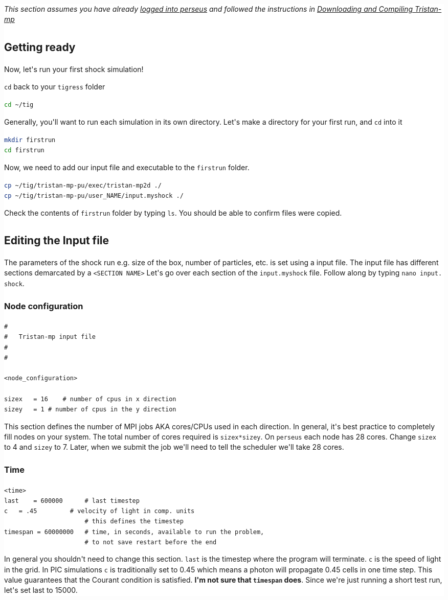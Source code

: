 *This section assumes you have already [logged into perseus](https://github.com/PrincetonUniversity/tristan-mp-pu/wiki/Logging-in-to-perseus) and followed the instructions in [Downloading and Compiling Tristan-mp](https://github.com/PrincetonUniversity/tristan-mp-pu/wiki/Downloading-and-Compiling-Tristan)*
## Getting ready
Now, let's run your first shock simulation! 

`cd` back to your `tigress` folder
```bash
cd ~/tig
```
Generally, you'll want to run each simulation in its own directory. Let's make a directory for your first run, and `cd` into it
```bash
mkdir firstrun
cd firstrun
```

Now, we need to add our input file and executable to the `firstrun` folder. 
```bash
cp ~/tig/tristan-mp-pu/exec/tristan-mp2d ./
cp ~/tig/tristan-mp-pu/user_NAME/input.myshock ./
```

Check the contents of `firstrun` folder by typing `ls`. You should be able to confirm files were copied.

## Editing the Input file
The parameters of the shock run e.g. size of the box, number of particles, etc. is set using a input file. The input file has different sections demarcated by a `<SECTION NAME>` Let's go over each section of the `input.myshock` file. Follow along by typing `nano input.shock`.
### Node configuration
```
#
#	Tristan-mp input file
#
#

<node_configuration>

sizex	= 16    # number of cpus in x direction
sizey 	= 1	# number of cpus in the y direction
```

This section defines the number of MPI jobs AKA cores/CPUs used in each direction. In general, it's best practice to completely fill nodes on your system. The total number of cores required is `sizex*sizey`. On `perseus` each node has 28 cores. Change `sizex` to 4  and `sizey` to 7. Later, when we submit the job we'll need to tell the scheduler we'll take 28 cores.

### Time
```
<time>
last 	= 600000      # last timestep
c	= .45	      # velocity of light in comp. units 
                      # this defines the timestep
timespan = 60000000   # time, in seconds, available to run the problem, 
                      # to not save restart before the end
```
In general you shouldn't need to change this section. `last` is the timestep where the program will terminate. `c` is the speed of light in the grid. In PIC simulations `c` is traditionally set to 0.45 which means a photon will propagate 0.45 cells in one time step. This value guarantees that the Courant condition is satisfied. **I'm not sure that `timespan` does**.  Since we're just running a short test run, let's set last to 15000.
